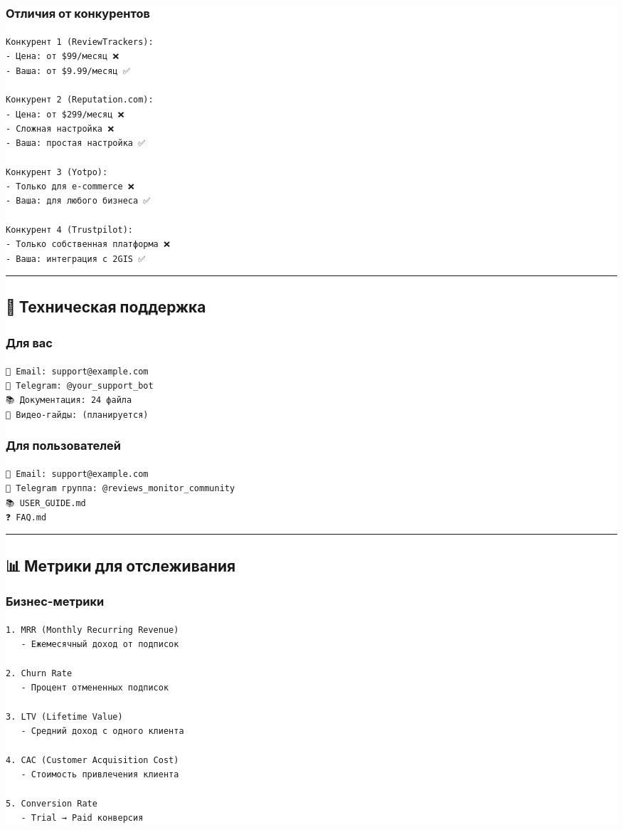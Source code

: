 ### Отличия от конкурентов

```
Конкурент 1 (ReviewTrackers):
- Цена: от $99/месяц ❌
- Ваша: от $9.99/месяц ✅

Конкурент 2 (Reputation.com):
- Цена: от $299/месяц ❌
- Сложная настройка ❌
- Ваша: простая настройка ✅

Конкурент 3 (Yotpo):
- Только для e-commerce ❌
- Ваша: для любого бизнеса ✅

Конкурент 4 (Trustpilot):
- Только собственная платформа ❌
- Ваша: интеграция с 2GIS ✅
```

---

## 🔧 Техническая поддержка

### Для вас

```
📧 Email: support@example.com
💬 Telegram: @your_support_bot
📚 Документация: 24 файла
🎥 Видео-гайды: (планируется)
```

### Для пользователей

```
📧 Email: support@example.com
💬 Telegram группа: @reviews_monitor_community
📚 USER_GUIDE.md
❓ FAQ.md
```

---

## 📊 Метрики для отслеживания

### Бизнес-метрики

```
1. MRR (Monthly Recurring Revenue)
   - Ежемесячный доход от подписок

2. Churn Rate
   - Процент отмененных подписок

3. LTV (Lifetime Value)
   - Средний доход с одного клиента

4. CAC (Customer Acquisition Cost)
   - Стоимость привлечения клиента

5. Conversion Rate
   - Trial → Paid конверсия
```